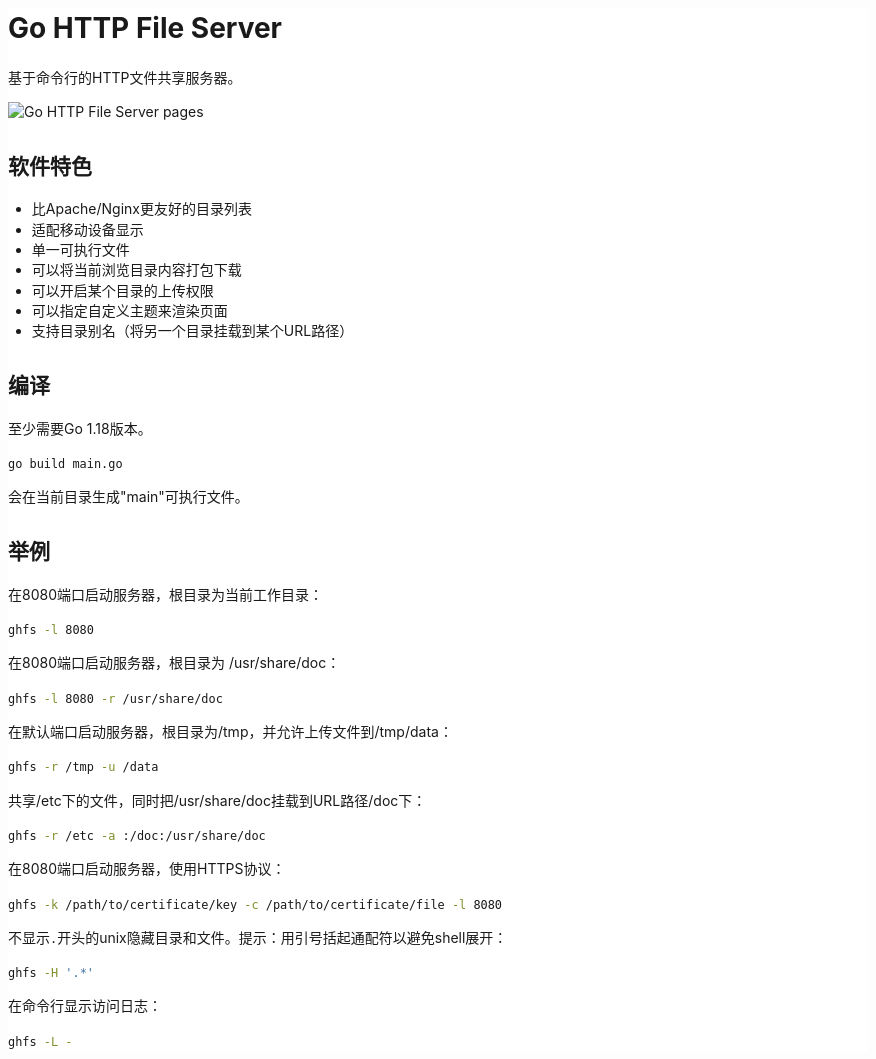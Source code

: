 # Go HTTP File Server
基于命令行的HTTP文件共享服务器。

![Go HTTP File Server pages](doc/ghfs.gif)

## 软件特色
- 比Apache/Nginx更友好的目录列表
- 适配移动设备显示
- 单一可执行文件
- 可以将当前浏览目录内容打包下载
- 可以开启某个目录的上传权限
- 可以指定自定义主题来渲染页面
- 支持目录别名（将另一个目录挂载到某个URL路径）

## 编译
至少需要Go 1.18版本。
```sh
go build main.go
```
会在当前目录生成"main"可执行文件。

## 举例
在8080端口启动服务器，根目录为当前工作目录：
```sh
ghfs -l 8080
``` 

在8080端口启动服务器，根目录为 /usr/share/doc：
```sh
ghfs -l 8080 -r /usr/share/doc
```

在默认端口启动服务器，根目录为/tmp，并允许上传文件到/tmp/data：
```sh
ghfs -r /tmp -u /data
```

共享/etc下的文件，同时把/usr/share/doc挂载到URL路径/doc下：
```sh
ghfs -r /etc -a :/doc:/usr/share/doc
```

在8080端口启动服务器，使用HTTPS协议：
```sh
ghfs -k /path/to/certificate/key -c /path/to/certificate/file -l 8080
```

不显示`.`开头的unix隐藏目录和文件。提示：用引号括起通配符以避免shell展开：
```sh
ghfs -H '.*'
```

在命令行显示访问日志：
```sh
ghfs -L -
```
